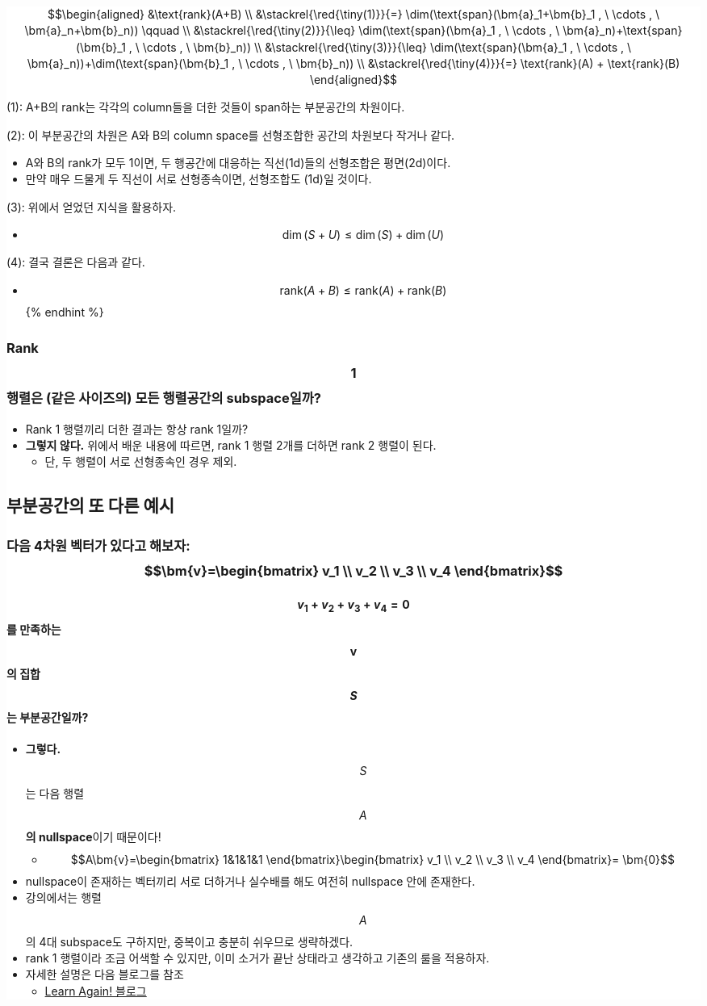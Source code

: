 $$\begin{aligned} &\text{rank}(A+B) \\   &\stackrel{\red{\tiny(1)}}{=}  \dim(\text{span}(\bm{a}_1+\bm{b}_1  , \ \cdots , \ \bm{a}_n+\bm{b}_n))  \qquad  \\   &\stackrel{\red{\tiny(2)}}{\leq}  \dim(\text{span}(\bm{a}_1 , \ \cdots , \ \bm{a}_n)+\text{span}(\bm{b}_1  , \ \cdots , \ \bm{b}_n)) \\   &\stackrel{\red{\tiny(3)}}{\leq}  \dim(\text{span}(\bm{a}_1 , \ \cdots , \ \bm{a}_n))+\dim(\text{span}(\bm{b}_1  , \ \cdots , \ \bm{b}_n)) \\    &\stackrel{\red{\tiny(4)}}{=} \text{rank}(A) + \text{rank}(B) \end{aligned}$$

\(1\): A+B의 rank는 각각의 column들을 더한 것들이 span하는 부분공간의 차원이다. 

\(2\): 이 부분공간의 차원은 A와 B의 column space를 선형조합한 공간의 차원보다 작거나 같다.

* A와 B의 rank가 모두 1이면, 두 행공간에 대응하는 직선\(1d\)들의 선형조합은 평면\(2d\)이다. 
* 만약 매우 드물게 두 직선이 서로 선형종속이면, 선형조합도 \(1d\)일 것이다. 

\(3\): 위에서 얻었던 지식을 활용하자.

* $$\dim(S+U)\leq\dim(S)+\dim(U)$$ 

\(4\): 결국 결론은 다음과 같다. 

* $$\text{rank}(A+B)  \leq \text{rank}(A) + \text{rank}(B) $$ 
{% endhint %}

### Rank $$1$$ 행렬은 \(같은 사이즈의\) 모든 행렬공간의 subspace일까? 

* Rank 1 행렬끼리 더한 결과는 항상 rank 1일까? 
* **그렇지 않다.** 위에서 배운 내용에 따르면, rank 1 행렬 2개를 더하면 rank 2 행렬이 된다.  
  * 단, 두 행렬이 서로 선형종속인 경우 제외. 

## 부분공간의 또 다른 예시 

### 다음 4차원 벡터가 있다고 해보자: $$\bm{v}=\begin{bmatrix} v_1 \\ v_2 \\ v_3 \\ v_4 \end{bmatrix}$$

#### $$v_1+v_2+v_3+v_4=0$$를 만족하는 $$\bm{v}$$의 집합 $$S$$는 부분공간일까? 

* **그렇다.** $$S$$는 다음 행렬 $$A$$**의 nullspace**이기 때문이다!
  * $$A\bm{v}=\begin{bmatrix} 1&1&1&1 \end{bmatrix}\begin{bmatrix} v_1 \\ v_2 \\ v_3 \\ v_4 \end{bmatrix}= \bm{0}$$
* nullspace이 존재하는 벡터끼리 서로 더하거나 실수배를 해도 여전히 nullspace 안에 존재한다. 
* 강의에서는 행렬 $$A$$의 4대 subspace도 구하지만, 중복이고 충분히 쉬우므로 생략하겠다. 
* rank 1 행렬이라 조금 어색할 수 있지만, 이미 소거가 끝난 상태라고 생각하고 기존의 룰을 적용하자. 
* 자세한 설명은 다음 블로그를 참조 
  * [Learn Again! 블로그](https://twlab.tistory.com/27?category=668741) 



